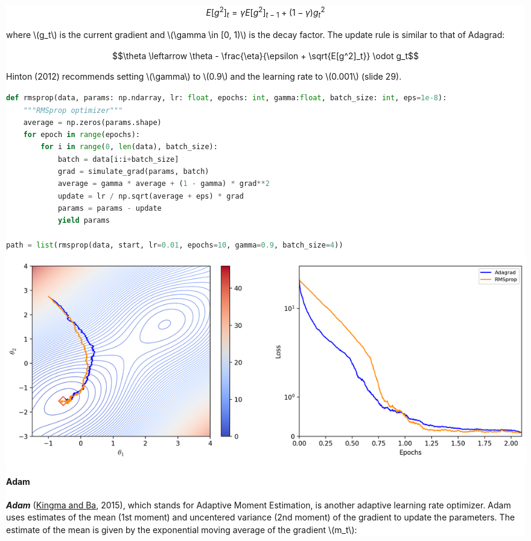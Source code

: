 $$E[g^2]_t = \gamma E[g^2]_{t-1} + (1 - \gamma)g^2_t$$

where \\(g_t\\) is the current gradient and \\(\gamma \in [0, 1)\\) is the decay factor. The update rule is similar to that of Adagrad:

$$\theta \leftarrow \theta - \frac{\eta}{\epsilon + \sqrt{E[g^2]_t}} \odot g_t$$

Hinton (2012) recommends setting \\(\gamma\\) to \\(0.9\\) and the learning rate to \\(0.001\\) (slide 29).

```python
def rmsprop(data, params: np.ndarray, lr: float, epochs: int, gamma:float, batch_size: int, eps=1e-8):
    """RMSprop optimizer"""
    average = np.zeros(params.shape)
    for epoch in range(epochs):
        for i in range(0, len(data), batch_size):
            batch = data[i:i+batch_size]
            grad = simulate_grad(params, batch)
            average = gamma * average + (1 - gamma) * grad**2
            update = lr / np.sqrt(average + eps) * grad
            params = params - update
            yield params

path = list(rmsprop(data, start, lr=0.01, epochs=10, gamma=0.9, batch_size=4))
```

<div align="center">
<div style="width: 130%;max-width: 90vw;transform: translateX(-50%);margin-left: 50%;">
<img src="/assets/images/mccormick_rmsprop.png"/>
</div>
</div>

#### Adam

***Adam*** ([Kingma and Ba](https://arxiv.org/pdf/1412.6980.pdf), 2015), which stands for Adaptive Moment Estimation, is another adaptive learning rate optimizer. Adam uses estimates of the mean (1st moment) and uncentered variance (2nd moment) of the gradient to update the parameters. The estimate of the mean is given by the exponential moving average of the gradient \\(m_t\\):

